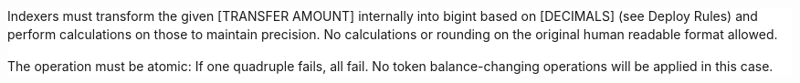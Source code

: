 Indexers must transform the given [TRANSFER AMOUNT] internally into bigint based on [DECIMALS] (see Deploy Rules) and perform calculations on those to maintain precision. No calculations or rounding on the original human readable format allowed.

The operation must be atomic: If one quadruple fails, all fail. No token balance-changing operations will be applied in this case.
